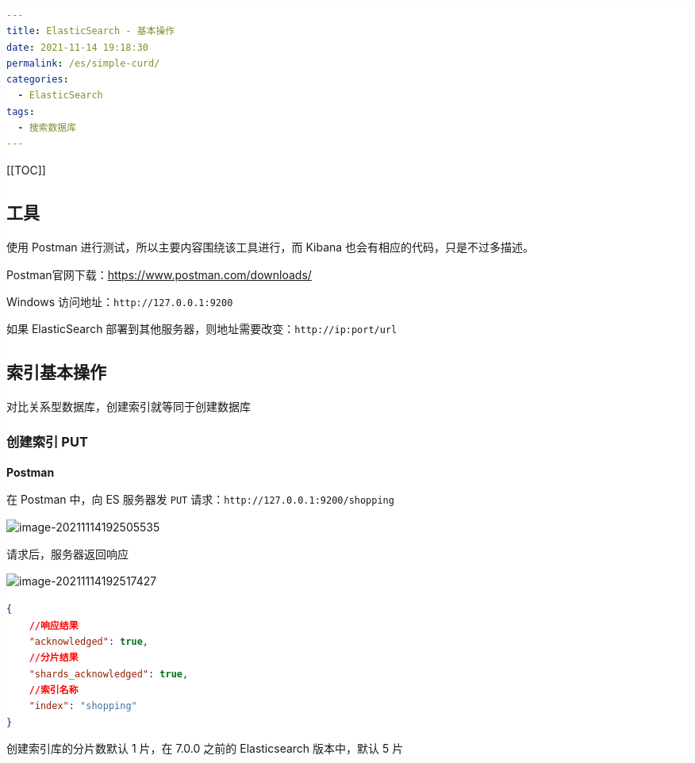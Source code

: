 ```yaml
---
title: ElasticSearch - 基本操作
date: 2021-11-14 19:18:30
permalink: /es/simple-curd/
categories:
  - ElasticSearch
tags: 
  - 搜索数据库
---
```


[[TOC]]





## 工具

使用 Postman 进行测试，所以主要内容围绕该工具进行，而 Kibana 也会有相应的代码，只是不过多描述。

Postman官网下载：<https://www.postman.com/downloads/>

Windows 访问地址：`http://127.0.0.1:9200`

如果 ElasticSearch 部署到其他服务器，则地址需要改变：`http://ip:port/url`

## 索引基本操作

对比关系型数据库，创建索引就等同于创建数据库

### 创建索引 PUT

**Postman**

在 Postman 中，向 ES 服务器发 `PUT` 请求：`http://127.0.0.1:9200/shopping`

![image-20211114192505535](https://cdn.jsdelivr.net/gh/Kele-Bingtang/static/img/ElasticSearch/20211114192805.png)

请求后，服务器返回响应

![image-20211114192517427](https://cdn.jsdelivr.net/gh/Kele-Bingtang/static/img/ElasticSearch/20211114192518.png)

```json
{
    //响应结果
    "acknowledged": true,
    //分片结果
    "shards_acknowledged": true,
    //索引名称
    "index": "shopping"
}
```

创建索引库的分片数默认 1 片，在 7.0.0 之前的 Elasticsearch 版本中，默认 5 片
